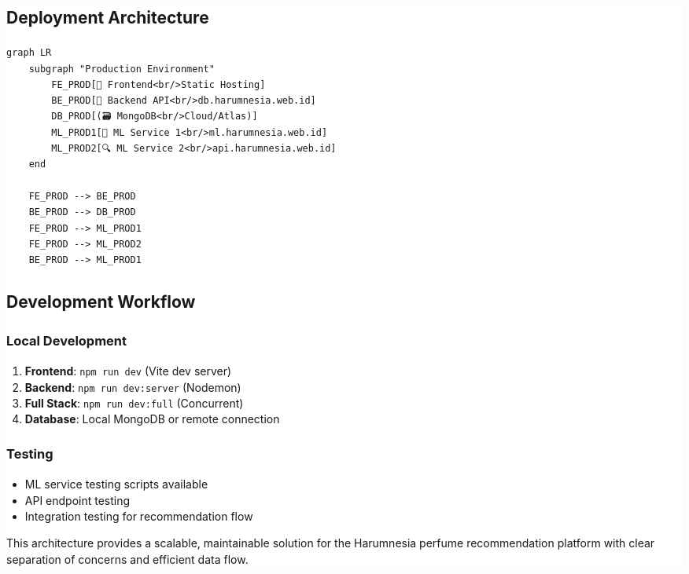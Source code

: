 ## Deployment Architecture

```mermaid
graph LR
    subgraph "Production Environment"
        FE_PROD[📱 Frontend<br/>Static Hosting]
        BE_PROD[🚀 Backend API<br/>db.harumnesia.web.id]
        DB_PROD[(🗃️ MongoDB<br/>Cloud/Atlas)]
        ML_PROD1[🧠 ML Service 1<br/>ml.harumnesia.web.id]
        ML_PROD2[🔍 ML Service 2<br/>api.harumnesia.web.id]
    end
    
    FE_PROD --> BE_PROD
    BE_PROD --> DB_PROD
    FE_PROD --> ML_PROD1
    FE_PROD --> ML_PROD2
    BE_PROD --> ML_PROD1
```

## Development Workflow

### Local Development
1. **Frontend**: `npm run dev` (Vite dev server)
2. **Backend**: `npm run dev:server` (Nodemon)
3. **Full Stack**: `npm run dev:full` (Concurrent)
4. **Database**: Local MongoDB or remote connection

### Testing
- ML service testing scripts available
- API endpoint testing
- Integration testing for recommendation flow

This architecture provides a scalable, maintainable solution for the Harumnesia perfume recommendation platform with clear separation of concerns and efficient data flow.
